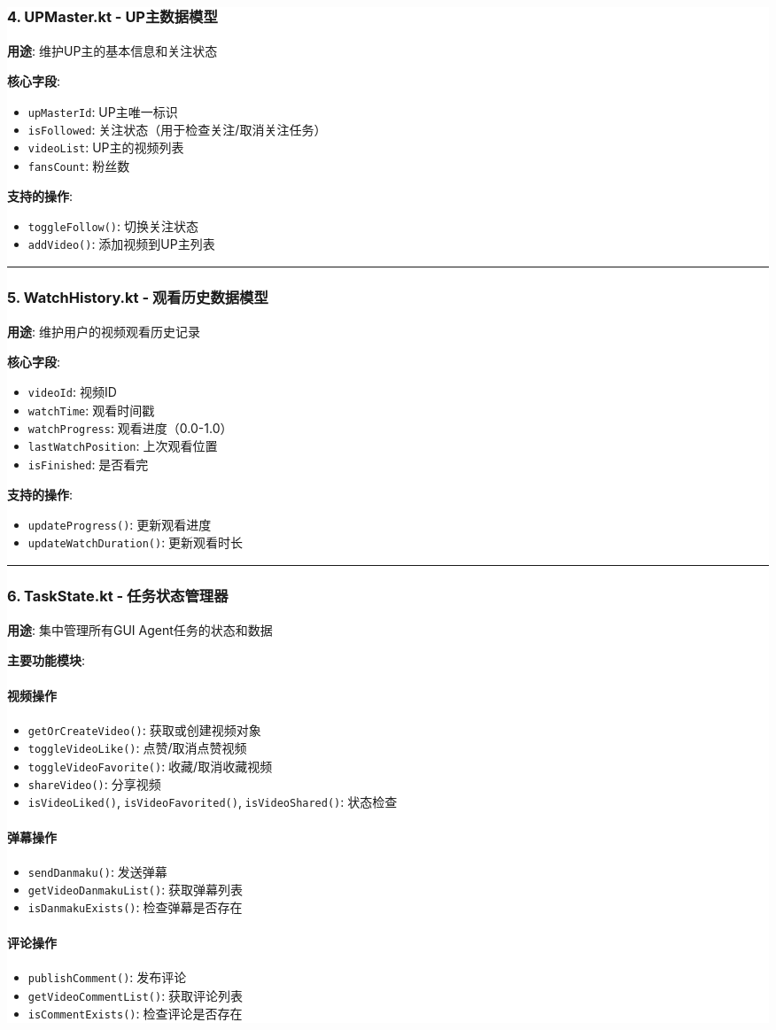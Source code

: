 
### 4. UPMaster.kt - UP主数据模型
**用途**: 维护UP主的基本信息和关注状态

**核心字段**:
- `upMasterId`: UP主唯一标识
- `isFollowed`: 关注状态（用于检查关注/取消关注任务）
- `videoList`: UP主的视频列表
- `fansCount`: 粉丝数

**支持的操作**:
- `toggleFollow()`: 切换关注状态
- `addVideo()`: 添加视频到UP主列表

---

### 5. WatchHistory.kt - 观看历史数据模型
**用途**: 维护用户的视频观看历史记录

**核心字段**:
- `videoId`: 视频ID
- `watchTime`: 观看时间戳
- `watchProgress`: 观看进度（0.0-1.0）
- `lastWatchPosition`: 上次观看位置
- `isFinished`: 是否看完

**支持的操作**:
- `updateProgress()`: 更新观看进度
- `updateWatchDuration()`: 更新观看时长

---

### 6. TaskState.kt - 任务状态管理器
**用途**: 集中管理所有GUI Agent任务的状态和数据

**主要功能模块**:

#### 视频操作
- `getOrCreateVideo()`: 获取或创建视频对象
- `toggleVideoLike()`: 点赞/取消点赞视频
- `toggleVideoFavorite()`: 收藏/取消收藏视频
- `shareVideo()`: 分享视频
- `isVideoLiked()`, `isVideoFavorited()`, `isVideoShared()`: 状态检查

#### 弹幕操作
- `sendDanmaku()`: 发送弹幕
- `getVideoDanmakuList()`: 获取弹幕列表
- `isDanmakuExists()`: 检查弹幕是否存在

#### 评论操作
- `publishComment()`: 发布评论
- `getVideoCommentList()`: 获取评论列表
- `isCommentExists()`: 检查评论是否存在
